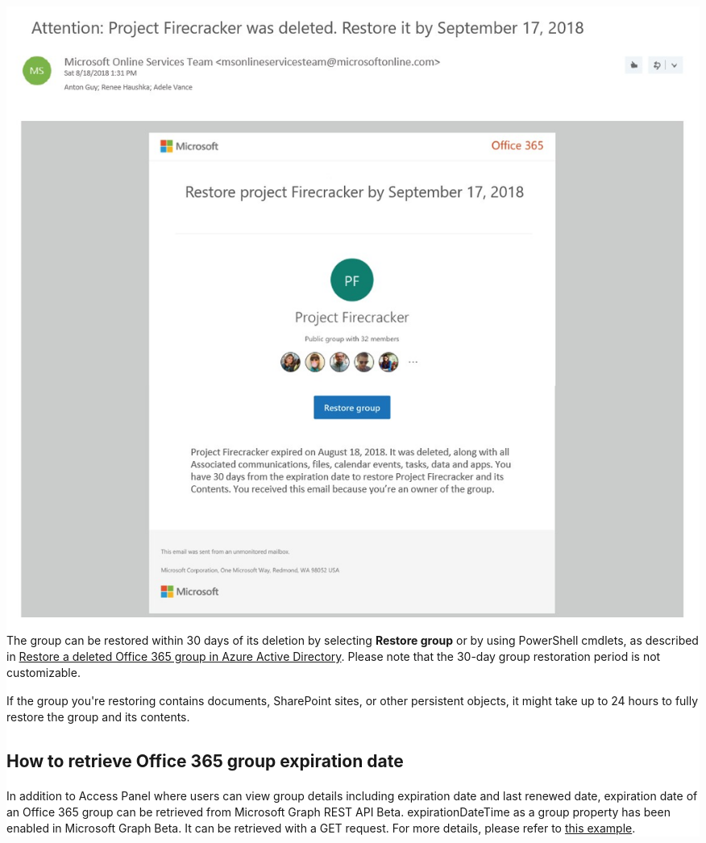 ![Group deletion email notifications](./media/groups-lifecycle/deletion-notification.png)

The group can be restored within 30 days of its deletion by selecting **Restore group** or by using PowerShell cmdlets, as described in [Restore a deleted Office 365 group in Azure Active Directory](groups-restore-deleted.md). Please note that the 30-day group restoration period is not customizable.
    
If the group you're restoring contains documents, SharePoint sites, or other persistent objects, it might take up to 24 hours to fully restore the group and its contents.

## How to retrieve Office 365 group expiration date
In addition to Access Panel where users can view group details including expiration date and last renewed date, expiration date of an Office 365 group can be retrieved from Microsoft Graph REST API Beta. expirationDateTime as a group property has been enabled in Microsoft Graph Beta. It can be retrieved with a GET request. For more details, please refer to [this example](https://docs.microsoft.com/graph/api/group-get?view=graph-rest-beta#example).

